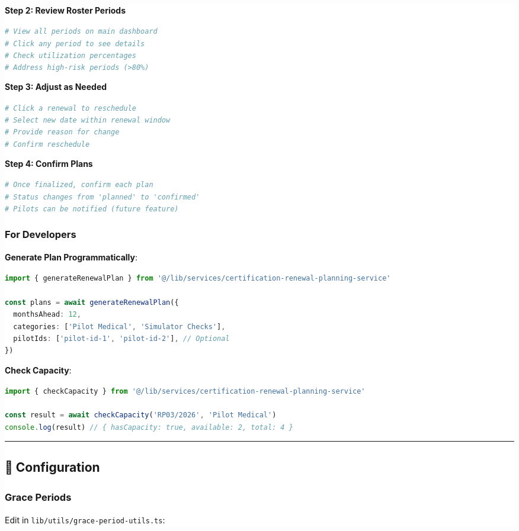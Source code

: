 **Step 2: Review Roster Periods**

```bash
# View all periods on main dashboard
# Click any period to see details
# Check utilization percentages
# Address high-risk periods (>80%)
```

**Step 3: Adjust as Needed**

```bash
# Click a renewal to reschedule
# Select new date within renewal window
# Provide reason for change
# Confirm reschedule
```

**Step 4: Confirm Plans**

```bash
# Once finalized, confirm each plan
# Status changes from 'planned' to 'confirmed'
# Pilots can be notified (future feature)
```

### For Developers

**Generate Plan Programmatically**:

```typescript
import { generateRenewalPlan } from '@/lib/services/certification-renewal-planning-service'

const plans = await generateRenewalPlan({
  monthsAhead: 12,
  categories: ['Pilot Medical', 'Simulator Checks'],
  pilotIds: ['pilot-id-1', 'pilot-id-2'], // Optional
})
```

**Check Capacity**:

```typescript
import { checkCapacity } from '@/lib/services/certification-renewal-planning-service'

const result = await checkCapacity('RP03/2026', 'Pilot Medical')
console.log(result) // { hasCapacity: true, available: 2, total: 4 }
```

---

## 🔧 Configuration

### Grace Periods

Edit in `lib/utils/grace-period-utils.ts`:
